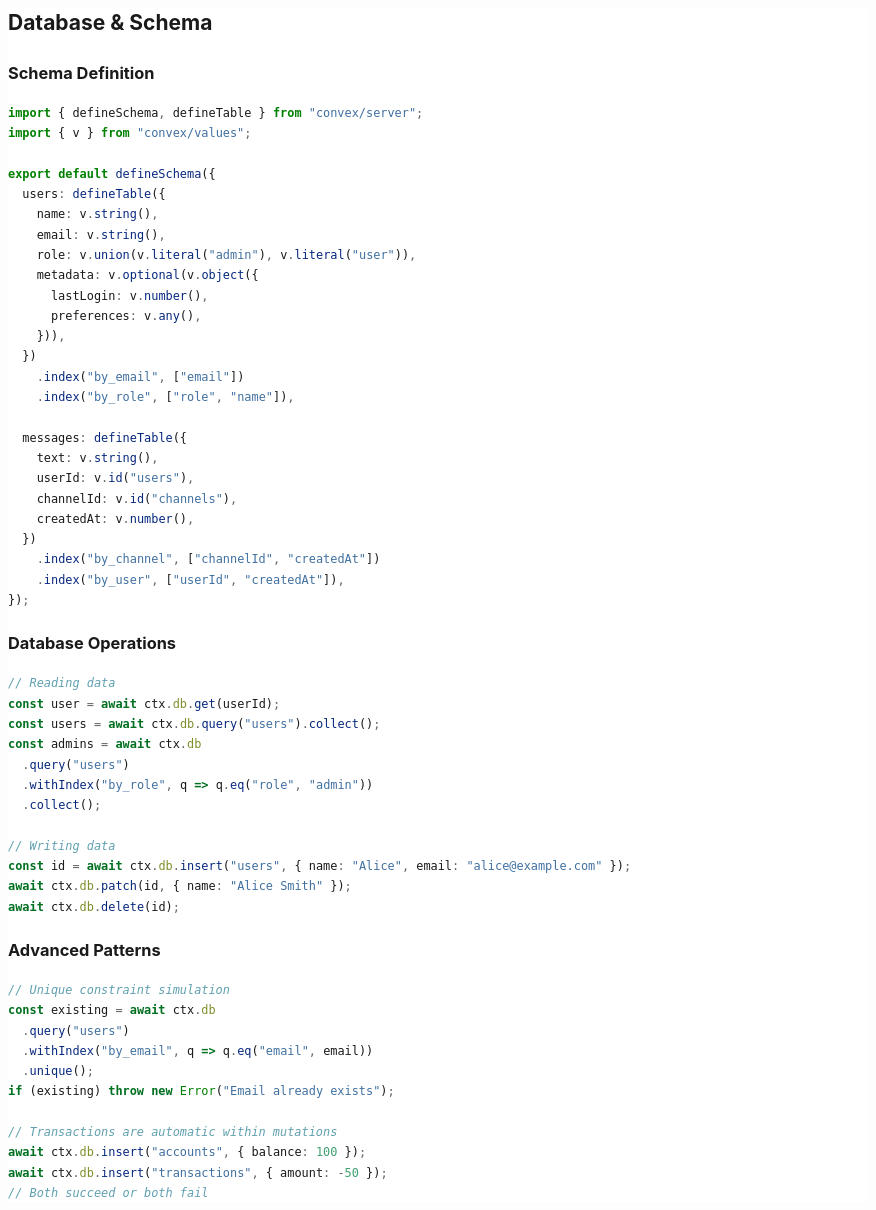 ## Database & Schema

### Schema Definition
```typescript
import { defineSchema, defineTable } from "convex/server";
import { v } from "convex/values";

export default defineSchema({
  users: defineTable({
    name: v.string(),
    email: v.string(),
    role: v.union(v.literal("admin"), v.literal("user")),
    metadata: v.optional(v.object({
      lastLogin: v.number(),
      preferences: v.any(),
    })),
  })
    .index("by_email", ["email"])
    .index("by_role", ["role", "name"]),
    
  messages: defineTable({
    text: v.string(),
    userId: v.id("users"),
    channelId: v.id("channels"),
    createdAt: v.number(),
  })
    .index("by_channel", ["channelId", "createdAt"])
    .index("by_user", ["userId", "createdAt"]),
});
```

### Database Operations
```typescript
// Reading data
const user = await ctx.db.get(userId);
const users = await ctx.db.query("users").collect();
const admins = await ctx.db
  .query("users")
  .withIndex("by_role", q => q.eq("role", "admin"))
  .collect();

// Writing data
const id = await ctx.db.insert("users", { name: "Alice", email: "alice@example.com" });
await ctx.db.patch(id, { name: "Alice Smith" });
await ctx.db.delete(id);
```

### Advanced Patterns
```typescript
// Unique constraint simulation
const existing = await ctx.db
  .query("users")
  .withIndex("by_email", q => q.eq("email", email))
  .unique();
if (existing) throw new Error("Email already exists");

// Transactions are automatic within mutations
await ctx.db.insert("accounts", { balance: 100 });
await ctx.db.insert("transactions", { amount: -50 });
// Both succeed or both fail
```
